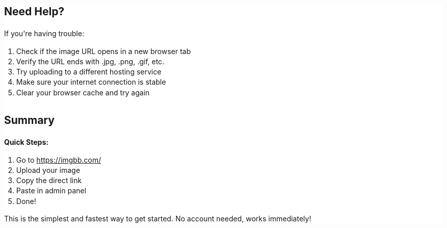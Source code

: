 ## Need Help?

If you're having trouble:
1. Check if the image URL opens in a new browser tab
2. Verify the URL ends with .jpg, .png, .gif, etc.
3. Try uploading to a different hosting service
4. Make sure your internet connection is stable
5. Clear your browser cache and try again

## Summary

**Quick Steps:**
1. Go to https://imgbb.com/
2. Upload your image
3. Copy the direct link
4. Paste in admin panel
5. Done!

This is the simplest and fastest way to get started. No account needed, works immediately!
